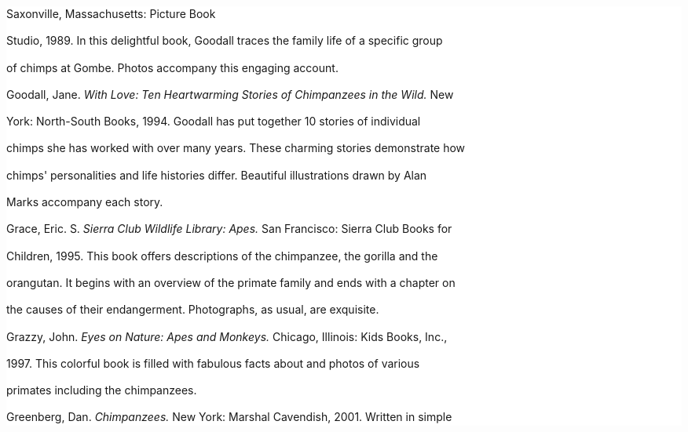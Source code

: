 </i>
Saxonville, Massachusetts: Picture Book
</p>
<p>
Studio, 1989. In this delightful book, Goodall traces the family life of a specific group
</p>
<p>
of chimps at Gombe. Photos accompany this engaging account.
</p>
<p>
Goodall, Jane.
<i>
With Love: Ten Heartwarming Stories of Chimpanzees in the Wild.
</i>
New
</p>
<p>
York: North-South Books, 1994. Goodall has put together 10 stories of individual
</p>
<p>
chimps she has worked with over many years. These charming stories demonstrate how
</p>
<p>
chimps' personalities and life histories differ. Beautiful illustrations drawn by Alan
</p>
<p>
Marks accompany each story.
</p>
<p>
Grace, Eric. S.
<i>
Sierra Club Wildlife Library: Apes.
</i>
San Francisco: Sierra Club Books for
</p>
<p>
Children, 1995. This book offers descriptions of the chimpanzee, the gorilla and the
</p>
<p>
orangutan. It begins with an overview of the primate family and ends with a chapter on
</p>
<p>
the causes of their endangerment. Photographs, as usual, are exquisite.
</p>
<p>
Grazzy, John.
<i>
Eyes on Nature: Apes and Monkeys.
</i>
Chicago, Illinois: Kids Books, Inc.,
</p>
<p>
1997. This colorful book is filled with fabulous facts about and photos of various
</p>
<p>
primates including the chimpanzees.
</p>
<p>
Greenberg, Dan.
<i>
Chimpanzees.
</i>
New York: Marshal Cavendish, 2001. Written in simple
</p>